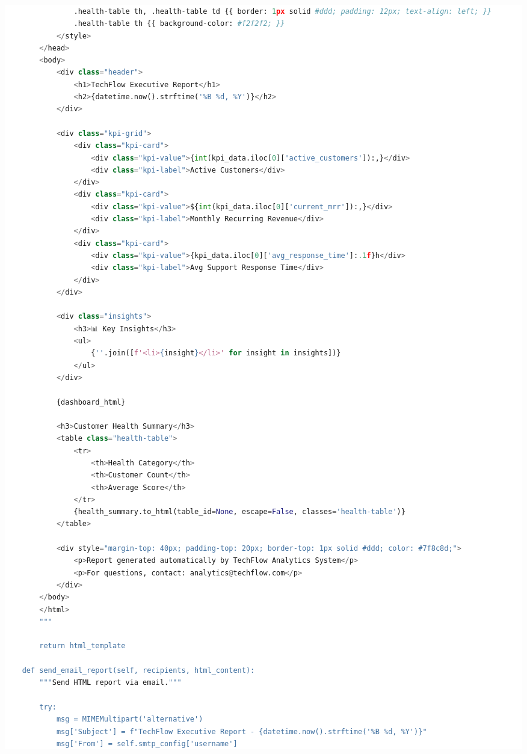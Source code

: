 ```python
                .health-table th, .health-table td {{ border: 1px solid #ddd; padding: 12px; text-align: left; }}
                .health-table th {{ background-color: #f2f2f2; }}
            </style>
        </head>
        <body>
            <div class="header">
                <h1>TechFlow Executive Report</h1>
                <h2>{datetime.now().strftime('%B %d, %Y')}</h2>
            </div>
            
            <div class="kpi-grid">
                <div class="kpi-card">
                    <div class="kpi-value">{int(kpi_data.iloc[0]['active_customers']):,}</div>
                    <div class="kpi-label">Active Customers</div>
                </div>
                <div class="kpi-card">
                    <div class="kpi-value">${int(kpi_data.iloc[0]['current_mrr']):,}</div>
                    <div class="kpi-label">Monthly Recurring Revenue</div>
                </div>
                <div class="kpi-card">
                    <div class="kpi-value">{kpi_data.iloc[0]['avg_response_time']:.1f}h</div>
                    <div class="kpi-label">Avg Support Response Time</div>
                </div>
            </div>
            
            <div class="insights">
                <h3>📊 Key Insights</h3>
                <ul>
                    {''.join([f'<li>{insight}</li>' for insight in insights])}
                </ul>
            </div>
            
            {dashboard_html}
            
            <h3>Customer Health Summary</h3>
            <table class="health-table">
                <tr>
                    <th>Health Category</th>
                    <th>Customer Count</th>
                    <th>Average Score</th>
                </tr>
                {health_summary.to_html(table_id=None, escape=False, classes='health-table')}
            </table>
            
            <div style="margin-top: 40px; padding-top: 20px; border-top: 1px solid #ddd; color: #7f8c8d;">
                <p>Report generated automatically by TechFlow Analytics System</p>
                <p>For questions, contact: analytics@techflow.com</p>
            </div>
        </body>
        </html>
        """
        
        return html_template
    
    def send_email_report(self, recipients, html_content):
        """Send HTML report via email."""
        
        try:
            msg = MIMEMultipart('alternative')
            msg['Subject'] = f"TechFlow Executive Report - {datetime.now().strftime('%B %d, %Y')}"
            msg['From'] = self.smtp_config['username']
```